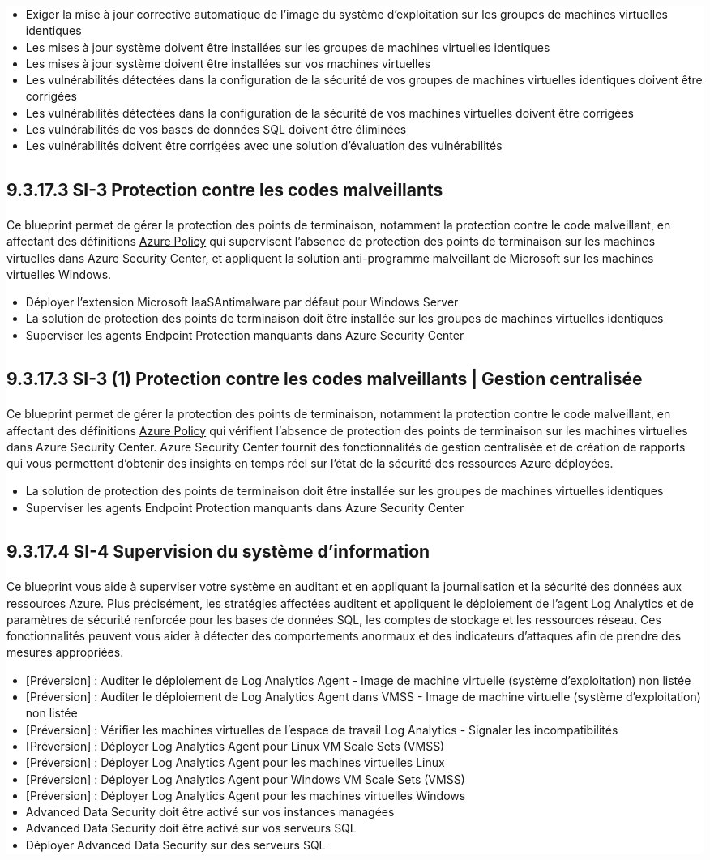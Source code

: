 - Exiger la mise à jour corrective automatique de l’image du système d’exploitation sur les groupes de machines virtuelles identiques
- Les mises à jour système doivent être installées sur les groupes de machines virtuelles identiques
- Les mises à jour système doivent être installées sur vos machines virtuelles
- Les vulnérabilités détectées dans la configuration de la sécurité de vos groupes de machines virtuelles identiques doivent être corrigées
- Les vulnérabilités détectées dans la configuration de la sécurité de vos machines virtuelles doivent être corrigées
- Les vulnérabilités de vos bases de données SQL doivent être éliminées
- Les vulnérabilités doivent être corrigées avec une solution d’évaluation des vulnérabilités

## <a name="93173-si-3-malicious-code-protection"></a>9.3.17.3 SI-3 Protection contre les codes malveillants

Ce blueprint permet de gérer la protection des points de terminaison, notamment la protection contre le code malveillant, en affectant des définitions [Azure Policy](../../../policy/overview.md) qui supervisent l’absence de protection des points de terminaison sur les machines virtuelles dans Azure Security Center, et appliquent la solution anti-programme malveillant de Microsoft sur les machines virtuelles Windows.

- Déployer l’extension Microsoft IaaSAntimalware par défaut pour Windows Server
- La solution de protection des points de terminaison doit être installée sur les groupes de machines virtuelles identiques
- Superviser les agents Endpoint Protection manquants dans Azure Security Center

## <a name="93173-si-3-1-malicious-code-protection--central-management"></a>9.3.17.3 SI-3 (1) Protection contre les codes malveillants | Gestion centralisée

Ce blueprint permet de gérer la protection des points de terminaison, notamment la protection contre le code malveillant, en affectant des définitions [Azure Policy](../../../policy/overview.md) qui vérifient l’absence de protection des points de terminaison sur les machines virtuelles dans Azure Security Center. Azure Security Center fournit des fonctionnalités de gestion centralisée et de création de rapports qui vous permettent d’obtenir des insights en temps réel sur l’état de la sécurité des ressources Azure déployées.

- La solution de protection des points de terminaison doit être installée sur les groupes de machines virtuelles identiques
- Superviser les agents Endpoint Protection manquants dans Azure Security Center

## <a name="93174-si-4-information-system-monitoring"></a>9.3.17.4 SI-4 Supervision du système d’information

Ce blueprint vous aide à superviser votre système en auditant et en appliquant la journalisation et la sécurité des données aux ressources Azure. Plus précisément, les stratégies affectées auditent et appliquent le déploiement de l’agent Log Analytics et de paramètres de sécurité renforcée pour les bases de données SQL, les comptes de stockage et les ressources réseau. Ces fonctionnalités peuvent vous aider à détecter des comportements anormaux et des indicateurs d’attaques afin de prendre des mesures appropriées.

- \[Préversion\] : Auditer le déploiement de Log Analytics Agent - Image de machine virtuelle (système d’exploitation) non listée
- \[Préversion\] : Auditer le déploiement de Log Analytics Agent dans VMSS - Image de machine virtuelle (système d’exploitation) non listée
- \[Préversion\] : Vérifier les machines virtuelles de l’espace de travail Log Analytics - Signaler les incompatibilités
- \[Préversion\] : Déployer Log Analytics Agent pour Linux VM Scale Sets (VMSS)
- \[Préversion\] : Déployer Log Analytics Agent pour les machines virtuelles Linux
- \[Préversion\] : Déployer Log Analytics Agent pour Windows VM Scale Sets (VMSS)
- \[Préversion\] : Déployer Log Analytics Agent pour les machines virtuelles Windows
- Advanced Data Security doit être activé sur vos instances managées
- Advanced Data Security doit être activé sur vos serveurs SQL
- Déployer Advanced Data Security sur des serveurs SQL